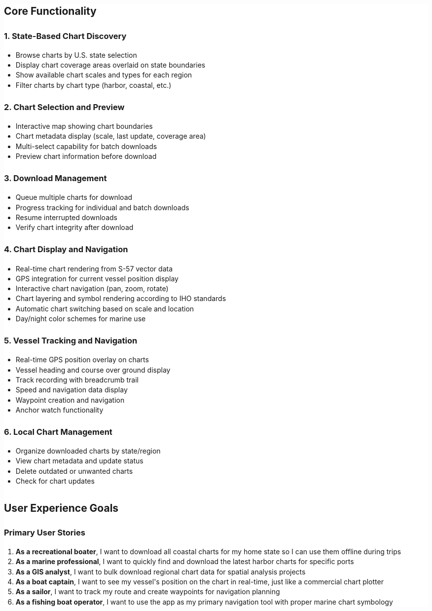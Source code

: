 ## Core Functionality

### 1. State-Based Chart Discovery
- Browse charts by U.S. state selection
- Display chart coverage areas overlaid on state boundaries
- Show available chart scales and types for each region
- Filter charts by chart type (harbor, coastal, etc.)

### 2. Chart Selection and Preview
- Interactive map showing chart boundaries
- Chart metadata display (scale, last update, coverage area)
- Multi-select capability for batch downloads
- Preview chart information before download

### 3. Download Management
- Queue multiple charts for download
- Progress tracking for individual and batch downloads
- Resume interrupted downloads
- Verify chart integrity after download

### 4. Chart Display and Navigation
- Real-time chart rendering from S-57 vector data
- GPS integration for current vessel position display
- Interactive chart navigation (pan, zoom, rotate)
- Chart layering and symbol rendering according to IHO standards
- Automatic chart switching based on scale and location
- Day/night color schemes for marine use

### 5. Vessel Tracking and Navigation
- Real-time GPS position overlay on charts
- Vessel heading and course over ground display
- Track recording with breadcrumb trail
- Speed and navigation data display
- Waypoint creation and navigation
- Anchor watch functionality

### 6. Local Chart Management
- Organize downloaded charts by state/region
- View chart metadata and update status
- Delete outdated or unwanted charts
- Check for chart updates

## User Experience Goals

### Primary User Stories
1. **As a recreational boater**, I want to download all coastal charts for my home state so I can use them offline during trips
2. **As a marine professional**, I want to quickly find and download the latest harbor charts for specific ports
3. **As a GIS analyst**, I want to bulk download regional chart data for spatial analysis projects
4. **As a boat captain**, I want to see my vessel's position on the chart in real-time, just like a commercial chart plotter
5. **As a sailor**, I want to track my route and create waypoints for navigation planning
6. **As a fishing boat operator**, I want to use the app as my primary navigation tool with proper marine chart symbology
